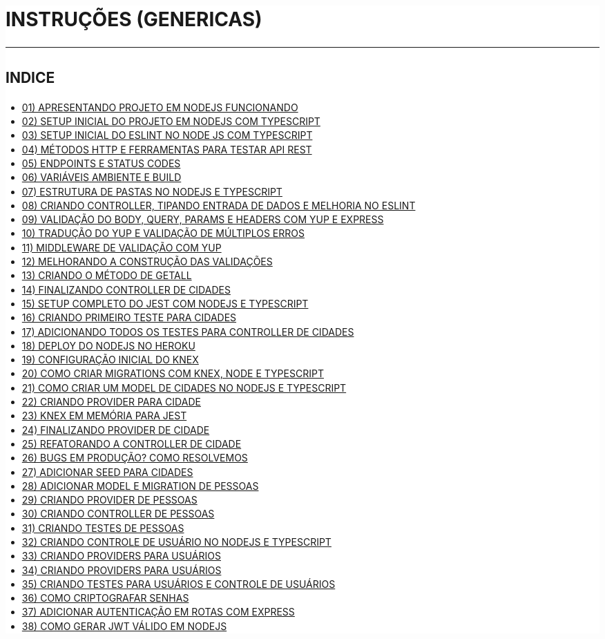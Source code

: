 # INSTRUÇÕES (GENERICAS)

---
## INDICE
- [01) APRESENTANDO PROJETO EM NODEJS FUNCIONANDO](./README.md#01-apresentando-projeto-em-nodejs-funcionando)
- [02) SETUP INICIAL DO PROJETO EM NODEJS COM TYPESCRIPT](./README.md#02-setup-inicial-do-projeto-em-nodejs-com-typescript)
- [03) SETUP INICIAL DO ESLINT NO NODE JS COM TYPESCRIPT](./README.md#03-setup-inicial-do-eslint-no-node-js-com-typescript)
- [04) MÉTODOS HTTP E FERRAMENTAS PARA TESTAR API REST](./README.md#04-m%C3%A9todos-http-e-ferramentas-para-testar-api-rest)
- [05) ENDPOINTS E STATUS CODES](./README.md#05-endpoints-e-status-codes)
- [06) VARIÁVEIS AMBIENTE E BUILD](./README.md#06-vari%C3%A1veis-ambiente-e-build)
- [07) ESTRUTURA DE PASTAS NO NODEJS E TYPESCRIPT](./README.md#07-estrutura-de-pastas-no-nodejs-e-typescript)
- [08) CRIANDO CONTROLLER, TIPANDO ENTRADA DE DADOS E MELHORIA NO ESLINT](./README.md#08-criando-controller-tipando-entrada-de-dados-e-melhoria-no-eslint)
- [09) VALIDAÇÃO DO BODY, QUERY, PARAMS E HEADERS COM YUP E EXPRESS](./README.md#09-valida%C3%A7%C3%A3o-do-body-query-params-e-headers-com-yup-e-express)
- [10) TRADUÇÃO DO YUP E VALIDAÇÃO DE MÚLTIPLOS ERROS](./README.md#10-tradu%C3%A7%C3%A3o-do-yup-e-valida%C3%A7%C3%A3o-de-m%C3%BAltiplos-erros)
- [11) MIDDLEWARE DE VALIDAÇÃO COM YUP](./README.md#11-middleware-de-valida%C3%A7%C3%A3o-com-yup)
- [12) MELHORANDO A CONSTRUÇÃO DAS VALIDAÇÕES](./README.md#12-melhorando-a-constru%C3%A7%C3%A3o-das-valida%C3%A7%C3%B5es)
- [13) CRIANDO O MÉTODO DE GETALL](./README.md#13-criando-o-m%C3%A9todo-de-getall)
- [14) FINALIZANDO CONTROLLER DE CIDADES](./README.md#14-finalizando-controller-de-cidades)
- [15) SETUP COMPLETO DO JEST COM NODEJS E TYPESCRIPT](./README.md#15-setup-completo-do-jest-com-nodejs-e-typescript)
- [16) CRIANDO PRIMEIRO TESTE PARA CIDADES](./README.md#16-criando-primeiro-teste-para-cidades)
- [17) ADICIONANDO TODOS OS TESTES PARA CONTROLLER DE CIDADES](./README.md#17-adicionando-todos-os-testes-para-controller-de-cidades)
- [18) DEPLOY DO NODEJS NO HEROKU](./README.md#18-deploy-do-nodejs-no-heroku)
- [19) CONFIGURAÇÃO INICIAL DO KNEX](./README.md#19-configura%C3%A7%C3%A3o-inicial-do-knex)
- [20) COMO CRIAR MIGRATIONS COM KNEX, NODE E TYPESCRIPT](./README.md#20-como-criar-migrations-com-knex-node-e-typescript)
- [21) COMO CRIAR UM MODEL DE CIDADES NO NODEJS E TYPESCRIPT](./README.md#21-como-criar-um-model-de-cidades-no-nodejs-e-typescript)
- [22) CRIANDO PROVIDER PARA CIDADE](./README.md#22-criando-provider-para-cidade)
- [23) KNEX EM MEMÓRIA PARA JEST](./README.md#23-knex-em-mem%C3%B3ria-para-jest)
- [24) FINALIZANDO PROVIDER DE CIDADE](./README.md#24-finalizando-provider-de-cidade)
- [25) REFATORANDO A CONTROLLER DE CIDADE](./README.md#25-refatorando-a-controller-de-cidade)
- [26) BUGS EM PRODUÇÃO? COMO RESOLVEMOS](./README.md#26-bugs-em-produ%C3%A7%C3%A3o-como-resolvemos)
- [27) ADICIONAR SEED PARA CIDADES](./README.md#27-adicionar-seed-para-cidades)
- [28) ADICIONAR MODEL E MIGRATION DE PESSOAS](./README.md#28-adicionar-model-e-migration-de-pessoas)
- [29) CRIANDO PROVIDER DE PESSOAS](./README.md#29-criando-provider-de-pessoas)
- [30) CRIANDO CONTROLLER DE PESSOAS](./README.md#30-criando-controller-de-pessoas)
- [31) CRIANDO TESTES DE PESSOAS](./README.md#31-criando-testes-de-pessoas)
- [32) CRIANDO CONTROLE DE USUÁRIO NO NODEJS E TYPESCRIPT](./README.md#32-criando-controle-de-usu%C3%A1rio-no-nodejs-e-typescript)
- [33) CRIANDO PROVIDERS PARA USUÁRIOS](./README.md#33-criando-providers-para-usu%C3%A1rios)
- [34) CRIANDO PROVIDERS PARA USUÁRIOS](./README.md#34-criando-providers-para-usu%C3%A1rios)
- [35) CRIANDO TESTES PARA USUÁRIOS E CONTROLE DE USUÁRIOS](./README.md#35-criando-testes-para-usu%C3%A1rios-e-controle-de-usu%C3%A1rios)
- [36) COMO CRIPTOGRAFAR SENHAS](./README.md#36-como-criptografar-senhas)
- [37) ADICIONAR AUTENTICAÇÃO EM ROTAS COM EXPRESS](./README.md#37-adicionar-autentica%C3%A7%C3%A3o-em-rotas-com-express)
- [38) COMO GERAR JWT VÁLIDO EM NODEJS](./README.md#38-como-gerar-jwt-v%C3%A1lido-em-nodejs)